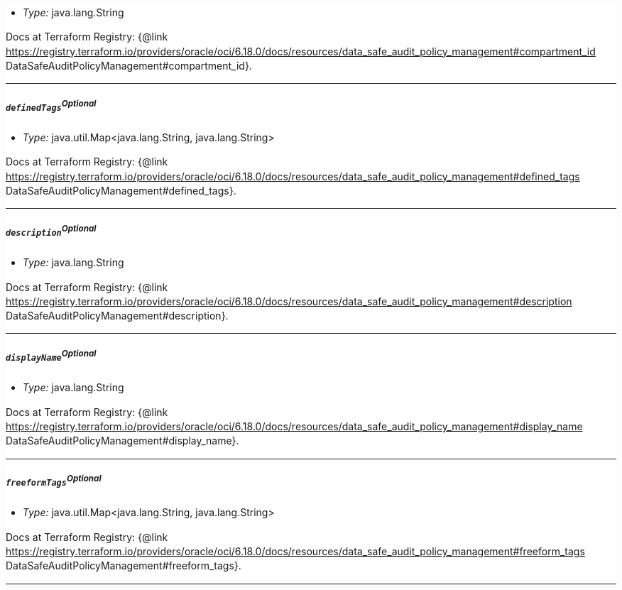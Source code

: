 - *Type:* java.lang.String

Docs at Terraform Registry: {@link https://registry.terraform.io/providers/oracle/oci/6.18.0/docs/resources/data_safe_audit_policy_management#compartment_id DataSafeAuditPolicyManagement#compartment_id}.

---

##### `definedTags`<sup>Optional</sup> <a name="definedTags" id="rhizo-co-terraform-provider-oci.dataSafeAuditPolicyManagement.DataSafeAuditPolicyManagement.Initializer.parameter.definedTags"></a>

- *Type:* java.util.Map<java.lang.String, java.lang.String>

Docs at Terraform Registry: {@link https://registry.terraform.io/providers/oracle/oci/6.18.0/docs/resources/data_safe_audit_policy_management#defined_tags DataSafeAuditPolicyManagement#defined_tags}.

---

##### `description`<sup>Optional</sup> <a name="description" id="rhizo-co-terraform-provider-oci.dataSafeAuditPolicyManagement.DataSafeAuditPolicyManagement.Initializer.parameter.description"></a>

- *Type:* java.lang.String

Docs at Terraform Registry: {@link https://registry.terraform.io/providers/oracle/oci/6.18.0/docs/resources/data_safe_audit_policy_management#description DataSafeAuditPolicyManagement#description}.

---

##### `displayName`<sup>Optional</sup> <a name="displayName" id="rhizo-co-terraform-provider-oci.dataSafeAuditPolicyManagement.DataSafeAuditPolicyManagement.Initializer.parameter.displayName"></a>

- *Type:* java.lang.String

Docs at Terraform Registry: {@link https://registry.terraform.io/providers/oracle/oci/6.18.0/docs/resources/data_safe_audit_policy_management#display_name DataSafeAuditPolicyManagement#display_name}.

---

##### `freeformTags`<sup>Optional</sup> <a name="freeformTags" id="rhizo-co-terraform-provider-oci.dataSafeAuditPolicyManagement.DataSafeAuditPolicyManagement.Initializer.parameter.freeformTags"></a>

- *Type:* java.util.Map<java.lang.String, java.lang.String>

Docs at Terraform Registry: {@link https://registry.terraform.io/providers/oracle/oci/6.18.0/docs/resources/data_safe_audit_policy_management#freeform_tags DataSafeAuditPolicyManagement#freeform_tags}.

---
